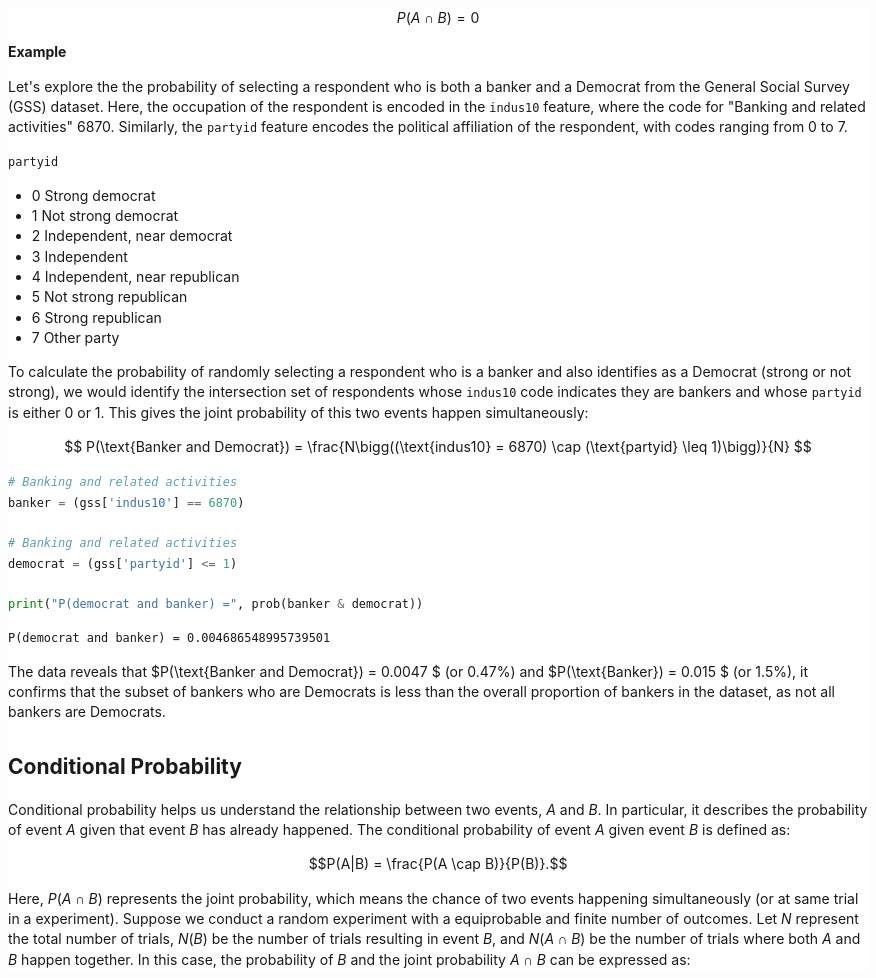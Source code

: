 $$
P(A \cap B) = 0
$$


**Example**

Let's explore the the probability of selecting a respondent who is both a banker and a Democrat from the General Social Survey (GSS) dataset. Here, the occupation of the respondent is encoded in the `indus10` feature, where the code for "Banking and related activities" 6870. Similarly, the `partyid` feature encodes the political affiliation of the respondent, with codes ranging from 0 to 7.

`partyid`

- 0 Strong democrat
- 1 Not strong democrat
- 2 Independent, near democrat
- 3 Independent
- 4 Independent, near republican
- 5 Not strong republican
- 6 Strong republican
- 7 Other party

To calculate the probability of randomly selecting a respondent who is a banker and also identifies as a Democrat (strong or not strong), we would identify the intersection set of respondents whose `indus10` code indicates they are bankers and whose `partyid` is either 0 or 1. This gives the joint probability of this two events happen simultaneously:

$$ P(\text{Banker and Democrat}) = \frac{N\bigg((\text{indus10} = 6870) \cap (\text{partyid} \leq 1)\bigg)}{N} $$


```python
# Banking and related activities
banker = (gss['indus10'] == 6870)

# Banking and related activities
democrat = (gss['partyid'] <= 1)

print("P(democrat and banker) =", prob(banker & democrat))
```

    P(democrat and banker) = 0.004686548995739501


The data reveals that $P(\text{Banker and Democrat}) = 0.0047 $ (or 0.47%) and $P(\text{Banker}) = 0.015 $ (or 1.5%), it confirms that the subset of bankers who are Democrats is less than the overall proportion of bankers in the dataset, as not all bankers are Democrats.

## **Conditional Probability**

Conditional probability helps us understand the relationship between two events, $A$ and $B$. In particular, it describes the probability of event $A$ given that event $B$ has already happened. The conditional probability of event $A$ given event $B$ is defined as:

$$P(A|B) = \frac{P(A \cap B)}{P(B)}.$$

Here, $P(A \cap B)$ represents the joint probability, which means the chance of two events happening simultaneously (or at same trial in a experiment). Suppose we conduct a random experiment with a equiprobable and finite number of outcomes. Let $N$ represent the total number of trials, $N(B)$ be the number of trials resulting in event $B$, and $N(A \cap B)$ be the number of trials where both $A$ and $B$ happen together. In this case, the probability of $B$ and the joint probability $A \cap B$ can be expressed as:
